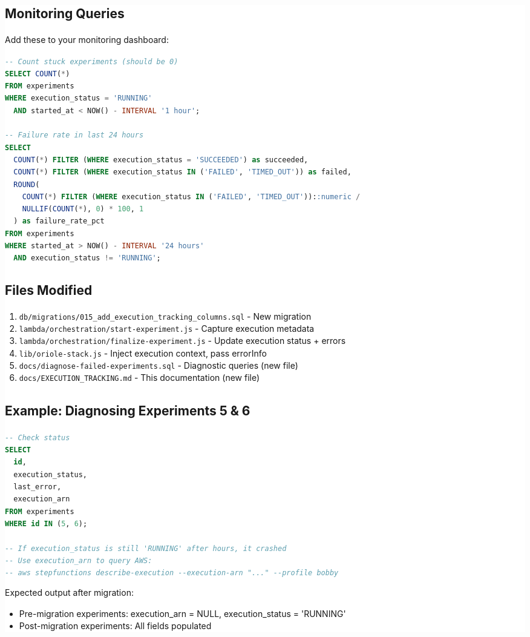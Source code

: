 ## Monitoring Queries

Add these to your monitoring dashboard:

```sql
-- Count stuck experiments (should be 0)
SELECT COUNT(*)
FROM experiments
WHERE execution_status = 'RUNNING'
  AND started_at < NOW() - INTERVAL '1 hour';

-- Failure rate in last 24 hours
SELECT
  COUNT(*) FILTER (WHERE execution_status = 'SUCCEEDED') as succeeded,
  COUNT(*) FILTER (WHERE execution_status IN ('FAILED', 'TIMED_OUT')) as failed,
  ROUND(
    COUNT(*) FILTER (WHERE execution_status IN ('FAILED', 'TIMED_OUT'))::numeric /
    NULLIF(COUNT(*), 0) * 100, 1
  ) as failure_rate_pct
FROM experiments
WHERE started_at > NOW() - INTERVAL '24 hours'
  AND execution_status != 'RUNNING';
```

## Files Modified

1. `db/migrations/015_add_execution_tracking_columns.sql` - New migration
2. `lambda/orchestration/start-experiment.js` - Capture execution metadata
3. `lambda/orchestration/finalize-experiment.js` - Update execution status + errors
4. `lib/oriole-stack.js` - Inject execution context, pass errorInfo
5. `docs/diagnose-failed-experiments.sql` - Diagnostic queries (new file)
6. `docs/EXECUTION_TRACKING.md` - This documentation (new file)

## Example: Diagnosing Experiments 5 & 6

```sql
-- Check status
SELECT
  id,
  execution_status,
  last_error,
  execution_arn
FROM experiments
WHERE id IN (5, 6);

-- If execution_status is still 'RUNNING' after hours, it crashed
-- Use execution_arn to query AWS:
-- aws stepfunctions describe-execution --execution-arn "..." --profile bobby
```

Expected output after migration:
- Pre-migration experiments: execution_arn = NULL, execution_status = 'RUNNING'
- Post-migration experiments: All fields populated
